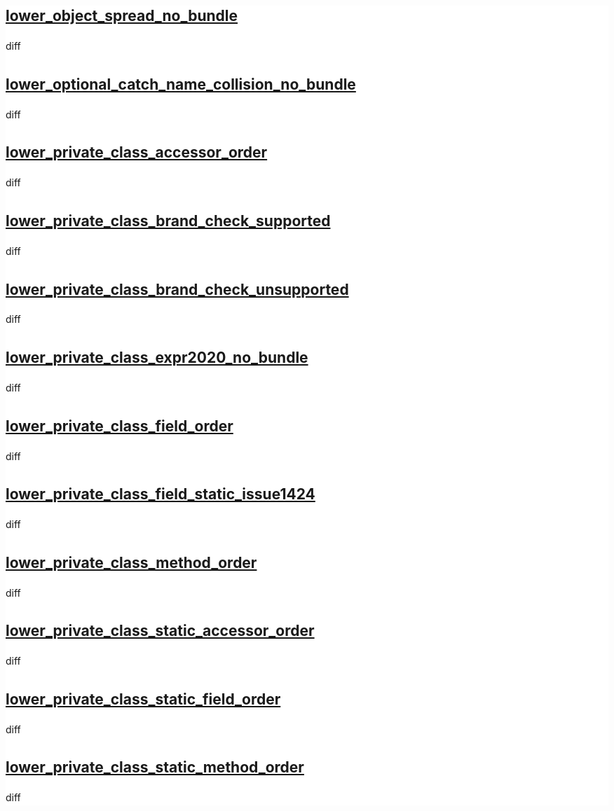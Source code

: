 ## [lower_object_spread_no_bundle](../../../crates/rolldown/tests/esbuild/lower/lower_object_spread_no_bundle/diff.md)
  diff
## [lower_optional_catch_name_collision_no_bundle](../../../crates/rolldown/tests/esbuild/lower/lower_optional_catch_name_collision_no_bundle/diff.md)
  diff
## [lower_private_class_accessor_order](../../../crates/rolldown/tests/esbuild/lower/lower_private_class_accessor_order/diff.md)
  diff
## [lower_private_class_brand_check_supported](../../../crates/rolldown/tests/esbuild/lower/lower_private_class_brand_check_supported/diff.md)
  diff
## [lower_private_class_brand_check_unsupported](../../../crates/rolldown/tests/esbuild/lower/lower_private_class_brand_check_unsupported/diff.md)
  diff
## [lower_private_class_expr2020_no_bundle](../../../crates/rolldown/tests/esbuild/lower/lower_private_class_expr2020_no_bundle/diff.md)
  diff
## [lower_private_class_field_order](../../../crates/rolldown/tests/esbuild/lower/lower_private_class_field_order/diff.md)
  diff
## [lower_private_class_field_static_issue1424](../../../crates/rolldown/tests/esbuild/lower/lower_private_class_field_static_issue1424/diff.md)
  diff
## [lower_private_class_method_order](../../../crates/rolldown/tests/esbuild/lower/lower_private_class_method_order/diff.md)
  diff
## [lower_private_class_static_accessor_order](../../../crates/rolldown/tests/esbuild/lower/lower_private_class_static_accessor_order/diff.md)
  diff
## [lower_private_class_static_field_order](../../../crates/rolldown/tests/esbuild/lower/lower_private_class_static_field_order/diff.md)
  diff
## [lower_private_class_static_method_order](../../../crates/rolldown/tests/esbuild/lower/lower_private_class_static_method_order/diff.md)
  diff